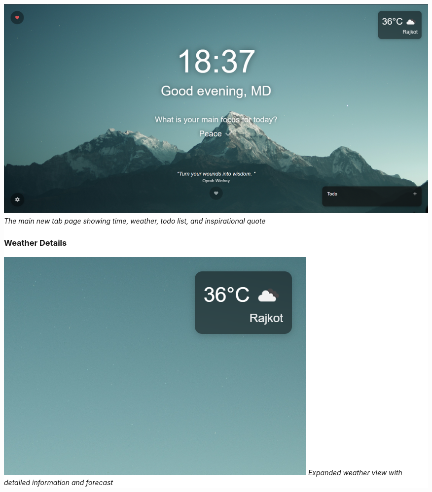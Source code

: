 ![Main Dashboard](main-dashboard.png)
*The main new tab page showing time, weather, todo list, and inspirational quote*

### Weather Details
![Weather Details](weather-details.png)
*Expanded weather view with detailed information and forecast*

